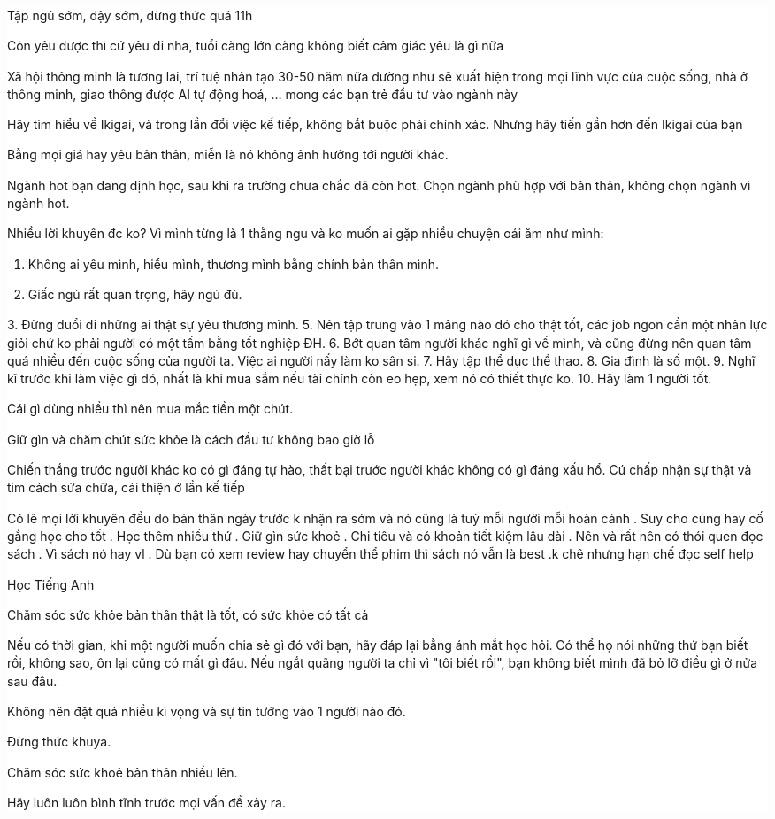 Tập ngủ sớm, dậy sớm, đừng thức quá 11h

Còn yêu được thì cứ yêu đi nha, tuổi càng lớn càng không biết cảm giác yêu là gì nữa

Xã hội thông minh là tương lai, trí tuệ nhân tạo 30-50 năm nữa dường như sẽ xuất hiện trong mọi lĩnh vực của cuộc sống, nhà ở thông minh, giao thông được AI tự động hoá, … mong các bạn trẻ đầu tư vào ngành này

Hãy tìm hiểu về Ikigai, và trong lần đổi việc kế tiếp, không bắt buộc phải chính xác. Nhưng hãy tiến gần hơn đến Ikigai của bạn

Bằng mọi giá hay yêu bản thân, miễn là nó không ảnh hưởng tới người khác.

Ngành hot bạn đang định học, sau khi ra trường chưa chắc đã còn hot. Chọn ngành phù hợp với bản thân, không chọn ngành vì ngành hot.

Nhiều lời khuyên đc ko? Vì mình từng là 1 thằng ngu và ko muốn ai gặp nhiều chuyện oái ăm như mình:

1. Không ai yêu mình, hiểu mình, thương mình bằng chính bản thân mình.
    
2. Giấc ngủ rất quan trọng, hãy ngủ đủ.
    

3. Đừng đuổi đi những ai thật sự yêu thương mình.
5. Nên tập trung vào 1 mảng nào đó cho thật tốt, các job ngon cần một nhân lực giỏi chứ ko phải người có một tấm bằng tốt nghiệp ĐH.
6. Bớt quan tâm người khác nghĩ gì về mình, và cũng đừng nên quan tâm quá nhiều đến cuộc sống của người ta. Việc ai người nấy làm ko sân si.
7. Hãy tập thể dục thể thao.
8. Gia đình là số một.
9. Nghĩ kĩ trước khi làm việc gì đó, nhất là khi mua sắm nếu tài chính còn eo hẹp, xem nó có thiết thực ko.
10. Hãy làm 1 người tốt.

Cái gì dùng nhiều thì nên mua mắc tiền một chút.

Giữ gìn và chăm chút sức khỏe là cách đầu tư không bao giờ lỗ

Chiến thắng trước người khác ko có gì đáng tự hào, thất bại trước người khác không có gì đáng xấu hổ. Cứ chấp nhận sự thật và tìm cách sửa chữa, cải thiện ở lần kế tiếp

Có lẽ mọi lời khuyên đều do bản thân ngày trước k nhận ra sớm và nó cũng là tuỳ mỗi người mỗi hoàn cảnh . Suy cho cùng hay cố gắng học cho tốt . Học thêm nhiều thứ . Giữ gìn sức khoẻ . Chi tiêu và có khoản tiết kiệm lâu dài . Nên và rất nên có thói quen đọc sách . Vì sách nó hay vl . Dù bạn có xem review hay chuyển thể phim thì sách nó vẫn là best .k chê nhưng hạn chế đọc self help

Học Tiếng Anh

Chăm sóc sức khỏe bản thân thật là tốt, có sức khỏe có tất cả

Nếu có thời gian, khi một người muốn chia sẻ gì đó với bạn, hãy đáp lại bằng ánh mắt học hỏi. Có thể họ nói những thứ bạn biết rồi, không sao, ôn lại cũng có mất gì đâu. Nếu ngắt quãng người ta chỉ vì "tôi biết rồi", bạn không biết mình đã bỏ lỡ điều gì ở nửa sau đâu.

Không nên đặt quá nhiều kì vọng và sự tin tưởng vào 1 người nào đó.

Đừng thức khuya.

Chăm sóc sức khoẻ bản thân nhiều lên.

Hãy luôn luôn bình tĩnh trước mọi vấn đề xảy ra.
